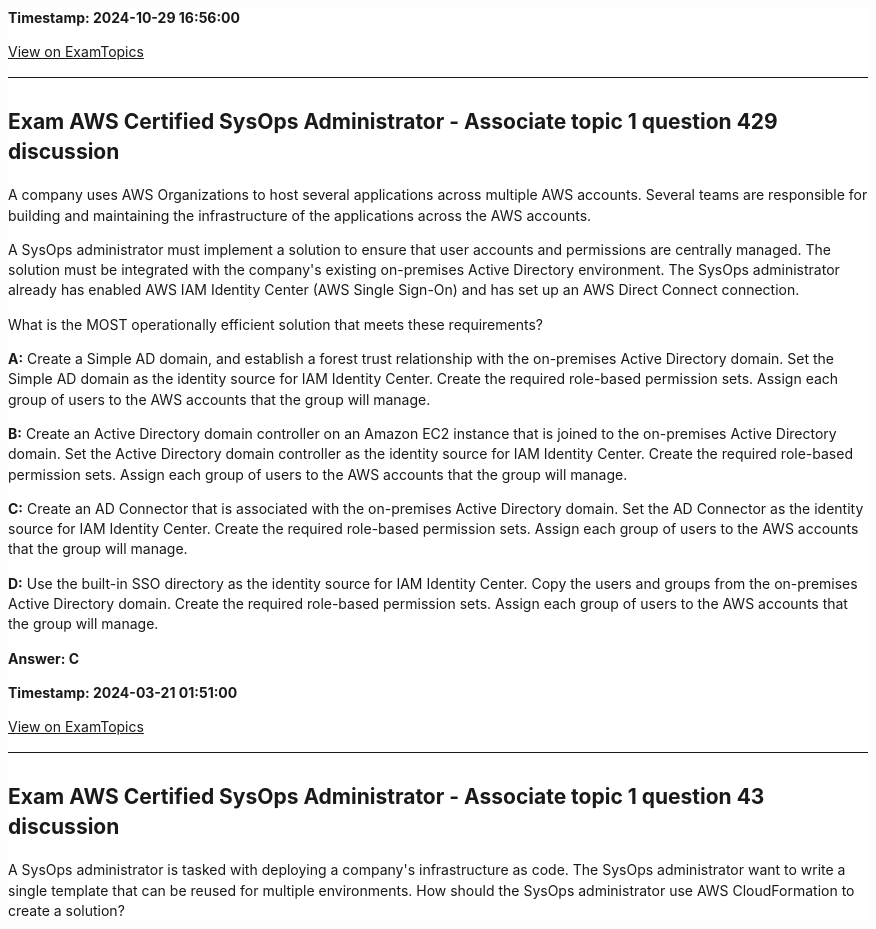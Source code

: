 **Timestamp: 2024-10-29 16:56:00**

[View on ExamTopics](https://www.examtopics.com/discussions/amazon/view/150456-exam-aws-certified-sysops-administrator-associate-topic-1/)

----------------------------------------

## Exam AWS Certified SysOps Administrator - Associate topic 1 question 429 discussion

A company uses AWS Organizations to host several applications across multiple AWS accounts. Several teams are responsible for building and maintaining the infrastructure of the applications across the AWS accounts.

A SysOps administrator must implement a solution to ensure that user accounts and permissions are centrally managed. The solution must be integrated with the company's existing on-premises Active Directory environment. The SysOps administrator already has enabled AWS IAM Identity Center (AWS Single Sign-On) and has set up an AWS Direct Connect connection.

What is the MOST operationally efficient solution that meets these requirements?

**A:** Create a Simple AD domain, and establish a forest trust relationship with the on-premises Active Directory domain. Set the Simple AD domain as the identity source for IAM Identity Center. Create the required role-based permission sets. Assign each group of users to the AWS accounts that the group will manage.

**B:** Create an Active Directory domain controller on an Amazon EC2 instance that is joined to the on-premises Active Directory domain. Set the Active Directory domain controller as the identity source for IAM Identity Center. Create the required role-based permission sets. Assign each group of users to the AWS accounts that the group will manage.

**C:** Create an AD Connector that is associated with the on-premises Active Directory domain. Set the AD Connector as the identity source for IAM Identity Center. Create the required role-based permission sets. Assign each group of users to the AWS accounts that the group will manage.

**D:** Use the built-in SSO directory as the identity source for IAM Identity Center. Copy the users and groups from the on-premises Active Directory domain. Create the required role-based permission sets. Assign each group of users to the AWS accounts that the group will manage.



**Answer: C**

**Timestamp: 2024-03-21 01:51:00**

[View on ExamTopics](https://www.examtopics.com/discussions/amazon/view/136782-exam-aws-certified-sysops-administrator-associate-topic-1/)

----------------------------------------

## Exam AWS Certified SysOps Administrator - Associate topic 1 question 43 discussion

A SysOps administrator is tasked with deploying a company's infrastructure as code. The SysOps administrator want to write a single template that can be reused for multiple environments.
How should the SysOps administrator use AWS CloudFormation to create a solution?
